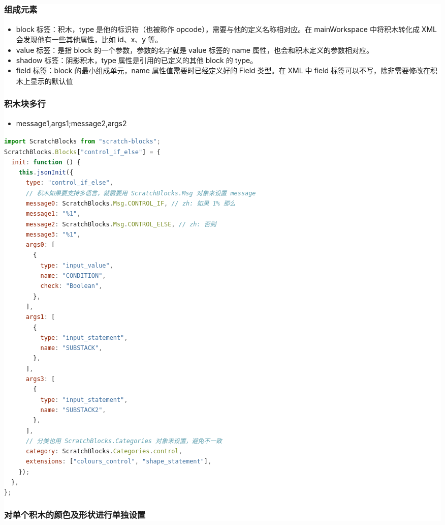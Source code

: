 ### 组成元素

- block 标签：积木，type 是他的标识符（也被称作 opcode），需要与他的定义名称相对应。在 mainWorkspace 中将积木转化成 XML 会发现他有一些其他属性，比如 id、x、y 等。
- value 标签：是指 block 的一个参数，参数的名字就是 value 标签的 name 属性，也会和积木定义的参数相对应。
- shadow 标签：阴影积木，type 属性是引用的已定义的其他 block 的 type。
- field 标签：block 的最小组成单元，name 属性值需要时已经定义好的 Field 类型。在 XML 中 field 标签可以不写，除非需要修改在积木上显示的默认值

### 积木块多行

- message1,args1;message2,args2

```js
import ScratchBlocks from "scratch-blocks";
ScratchBlocks.Blocks["control_if_else"] = {
  init: function () {
    this.jsonInit({
      type: "control_if_else",
      // 积木如果要支持多语言，就需要用 ScratchBlocks.Msg 对象来设置 message
      message0: ScratchBlocks.Msg.CONTROL_IF, // zh: 如果 1% 那么
      message1: "%1",
      message2: ScratchBlocks.Msg.CONTROL_ELSE, // zh: 否则
      message3: "%1",
      args0: [
        {
          type: "input_value",
          name: "CONDITION",
          check: "Boolean",
        },
      ],
      args1: [
        {
          type: "input_statement",
          name: "SUBSTACK",
        },
      ],
      args3: [
        {
          type: "input_statement",
          name: "SUBSTACK2",
        },
      ],
      // 分类也用 ScratchBlocks.Categories 对象来设置，避免不一致
      category: ScratchBlocks.Categories.control,
      extensions: ["colours_control", "shape_statement"],
    });
  },
};
```

### 对单个积木的颜色及形状进行单独设置

